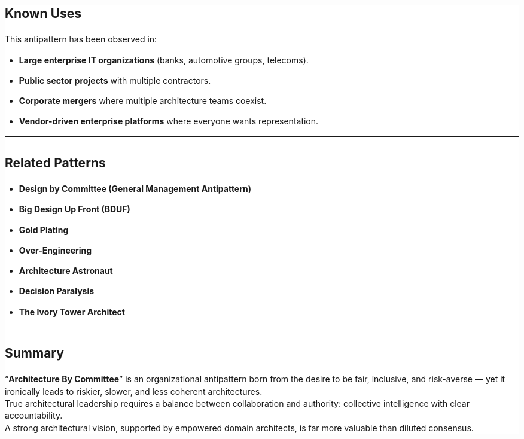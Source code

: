 
## Known Uses

This antipattern has been observed in:

-   **Large enterprise IT organizations** (banks, automotive groups, telecoms).
    
-   **Public sector projects** with multiple contractors.
    
-   **Corporate mergers** where multiple architecture teams coexist.
    
-   **Vendor-driven enterprise platforms** where everyone wants representation.
    

---

## Related Patterns

-   **Design by Committee (General Management Antipattern)**
    
-   **Big Design Up Front (BDUF)**
    
-   **Gold Plating**
    
-   **Over-Engineering**
    
-   **Architecture Astronaut**
    
-   **Decision Paralysis**
    
-   **The Ivory Tower Architect**
    

---

## Summary

“**Architecture By Committee**” is an organizational antipattern born from the desire to be fair, inclusive, and risk-averse — yet it ironically leads to riskier, slower, and less coherent architectures.  
True architectural leadership requires a balance between collaboration and authority: collective intelligence with clear accountability.  
A strong architectural vision, supported by empowered domain architects, is far more valuable than diluted consensus.

